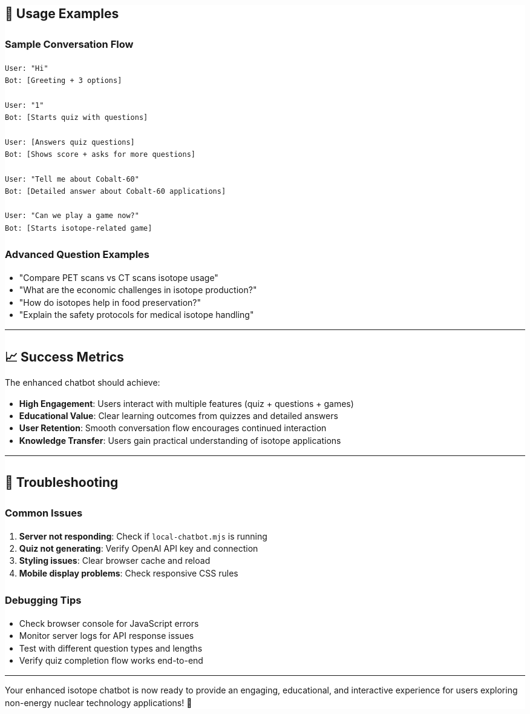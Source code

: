 
## 🔄 **Usage Examples**

### **Sample Conversation Flow**
```
User: "Hi"
Bot: [Greeting + 3 options]

User: "1"  
Bot: [Starts quiz with questions]

User: [Answers quiz questions]
Bot: [Shows score + asks for more questions]

User: "Tell me about Cobalt-60"
Bot: [Detailed answer about Cobalt-60 applications]

User: "Can we play a game now?"
Bot: [Starts isotope-related game]
```

### **Advanced Question Examples**
- "Compare PET scans vs CT scans isotope usage"
- "What are the economic challenges in isotope production?" 
- "How do isotopes help in food preservation?"
- "Explain the safety protocols for medical isotope handling"

---

## 📈 **Success Metrics**

The enhanced chatbot should achieve:

- **High Engagement**: Users interact with multiple features (quiz + questions + games)
- **Educational Value**: Clear learning outcomes from quizzes and detailed answers
- **User Retention**: Smooth conversation flow encourages continued interaction  
- **Knowledge Transfer**: Users gain practical understanding of isotope applications

---

## 🔧 **Troubleshooting**

### **Common Issues**
1. **Server not responding**: Check if `local-chatbot.mjs` is running
2. **Quiz not generating**: Verify OpenAI API key and connection
3. **Styling issues**: Clear browser cache and reload
4. **Mobile display problems**: Check responsive CSS rules

### **Debugging Tips**
- Check browser console for JavaScript errors
- Monitor server logs for API response issues  
- Test with different question types and lengths
- Verify quiz completion flow works end-to-end

---

Your enhanced isotope chatbot is now ready to provide an engaging, educational, and interactive experience for users exploring non-energy nuclear technology applications! 🚀
